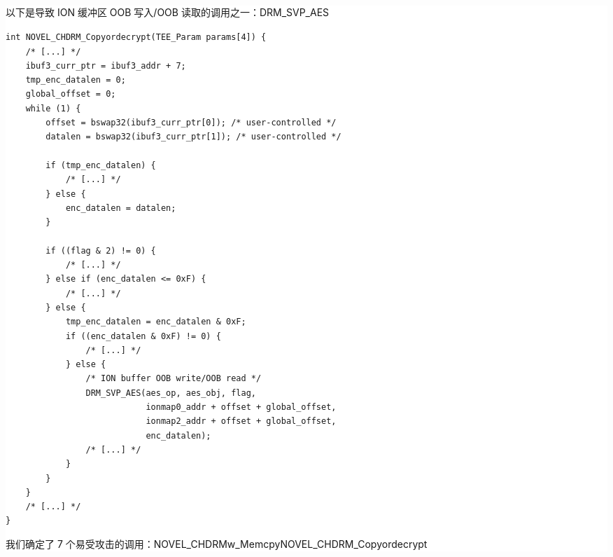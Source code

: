 以下是导致 ION 缓冲区 OOB 写入/OOB 读取的调用之一：DRM_SVP_AES  
```
```  
```
int NOVEL_CHDRM_Copyordecrypt(TEE_Param params[4]) {
    /* [...] */
    ibuf3_curr_ptr = ibuf3_addr + 7;
    tmp_enc_datalen = 0;
    global_offset = 0;
    while (1) {
        offset = bswap32(ibuf3_curr_ptr[0]); /* user-controlled */
        datalen = bswap32(ibuf3_curr_ptr[1]); /* user-controlled */

        if (tmp_enc_datalen) {
            /* [...] */
        } else {
            enc_datalen = datalen;
        }

        if ((flag & 2) != 0) {
            /* [...] */
        } else if (enc_datalen <= 0xF) {
            /* [...] */
        } else {
            tmp_enc_datalen = enc_datalen & 0xF;
            if ((enc_datalen & 0xF) != 0) {
                /* [...] */
            } else {
                /* ION buffer OOB write/OOB read */
                DRM_SVP_AES(aes_op, aes_obj, flag,
                            ionmap0_addr + offset + global_offset,
                            ionmap2_addr + offset + global_offset,
                            enc_datalen);
                /* [...] */
            }
        }
    }
    /* [...] */
}

```  
  
我们确定了 7 个易受攻击的调用：NOVEL_CHDRMw_MemcpyNOVEL_CHDRM_Copyordecrypt  
